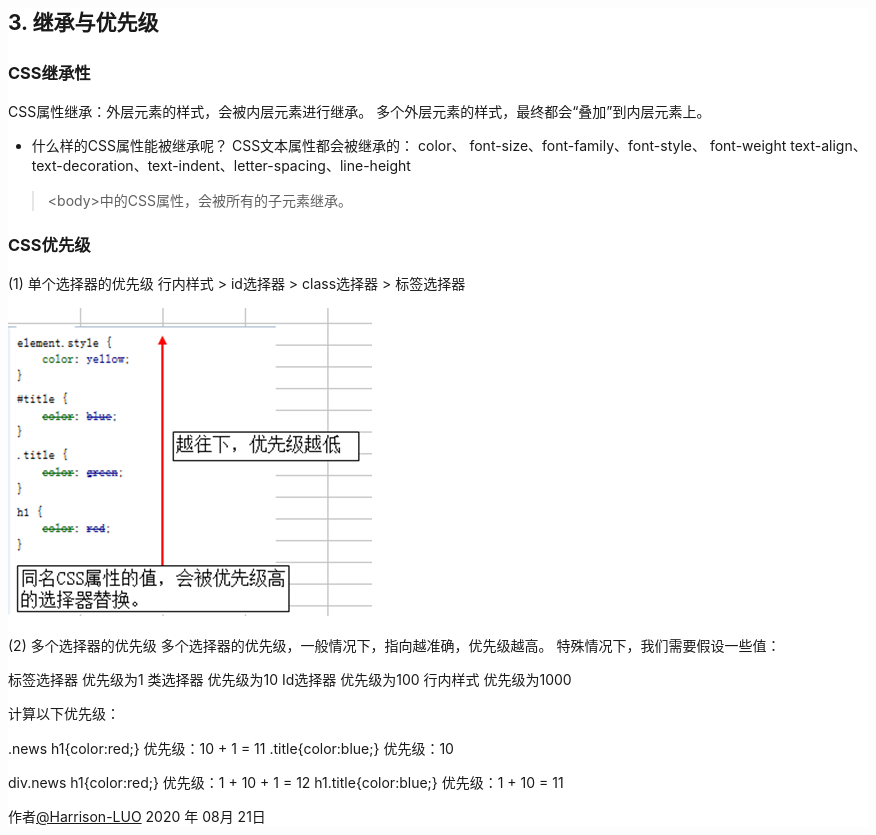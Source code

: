 ## 3. 继承与优先级

### CSS继承性

 CSS属性继承：外层元素的样式，会被内层元素进行继承。
  多个外层元素的样式，最终都会“叠加”到内层元素上。

* 什么样的CSS属性能被继承呢？
 CSS文本属性都会被继承的：
 color、 font-size、font-family、font-style、 font-weight
 text-align、text-decoration、text-indent、letter-spacing、line-height

> \<body>中的CSS属性，会被所有的子元素继承。

### CSS优先级

(1) 单个选择器的优先级
 行内样式 > id选择器 >  class选择器 > 标签选择器

<img src='./images/单个选择器的优先级.png'>

(2) 多个选择器的优先级
多个选择器的优先级，一般情况下，指向越准确，优先级越高。
特殊情况下，我们需要假设一些值：

标签选择器      优先级为1
类选择器        优先级为10
Id选择器        优先级为100
行内样式        优先级为1000

计算以下优先级：

.news h1{color:red;}     优先级：10 + 1 = 11
.title{color:blue;}        优先级：10

div.news h1{color:red;}   优先级：1 + 10 + 1 = 12
h1.title{color:blue;}      优先级：1 + 10 = 11

作者[@Harrison-LUO][home]
2020 年 08月 21日

[属性选择器]:https://www.w3school.com.cn/css/css_syntax_attribute_selector.asp
[home]:https://github.com/Harrison-LUO

